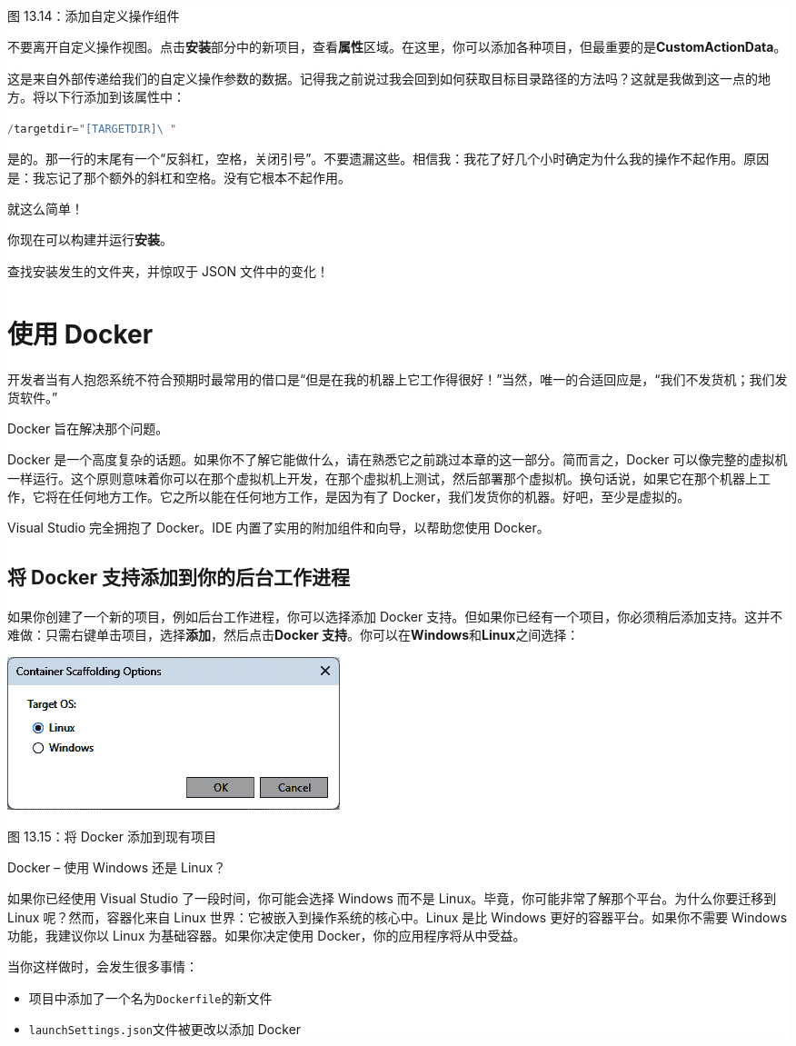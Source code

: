 图 13.14：添加自定义操作组件

不要离开自定义操作视图。点击**安装**部分中的新项目，查看**属性**区域。在这里，你可以添加各种项目，但最重要的是**CustomActionData**。

这是来自外部传递给我们的自定义操作参数的数据。记得我之前说过我会回到如何获取目标目录路径的方法吗？这就是我做到这一点的地方。将以下行添加到该属性中：

```cs
/targetdir="[TARGETDIR]\ "
```

是的。那一行的末尾有一个“反斜杠，空格，关闭引号”。不要遗漏这些。相信我：我花了好几个小时确定为什么我的操作不起作用。原因是：我忘记了那个额外的斜杠和空格。没有它根本不起作用。

就这么简单！

你现在可以构建并运行**安装**。

查找安装发生的文件夹，并惊叹于 JSON 文件中的变化！

# 使用 Docker

开发者当有人抱怨系统不符合预期时最常用的借口是“但是在我的机器上它工作得很好！”当然，唯一的合适回应是，“我们不发货机；我们发货软件。”

Docker 旨在解决那个问题。

Docker 是一个高度复杂的话题。如果你不了解它能做什么，请在熟悉它之前跳过本章的这一部分。简而言之，Docker 可以像完整的虚拟机一样运行。这个原则意味着你可以在那个虚拟机上开发，在那个虚拟机上测试，然后部署那个虚拟机。换句话说，如果它在那个机器上工作，它将在任何地方工作。它之所以能在任何地方工作，是因为有了 Docker，我们发货你的机器。好吧，至少是虚拟的。

Visual Studio 完全拥抱了 Docker。IDE 内置了实用的附加组件和向导，以帮助您使用 Docker。

## 将 Docker 支持添加到你的后台工作进程

如果你创建了一个新的项目，例如后台工作进程，你可以选择添加 Docker 支持。但如果你已经有一个项目，你必须稍后添加支持。这并不难做：只需右键单击项目，选择**添加**，然后点击**Docker 支持**。你可以在**Windows**和**Linux**之间选择：

![图 13.15：将 Docker 添加到现有项目](img/B20924_14_15.jpg)

图 13.15：将 Docker 添加到现有项目

Docker – 使用 Windows 还是 Linux？

如果你已经使用 Visual Studio 了一段时间，你可能会选择 Windows 而不是 Linux。毕竟，你可能非常了解那个平台。为什么你要迁移到 Linux 呢？然而，容器化来自 Linux 世界：它被嵌入到操作系统的核心中。Linux 是比 Windows 更好的容器平台。如果你不需要 Windows 功能，我建议你以 Linux 为基础容器。如果你决定使用 Docker，你的应用程序将从中受益。

当你这样做时，会发生很多事情：

+   项目中添加了一个名为`Dockerfile`的新文件

+   `launchSettings.json`文件被更改以添加 Docker
